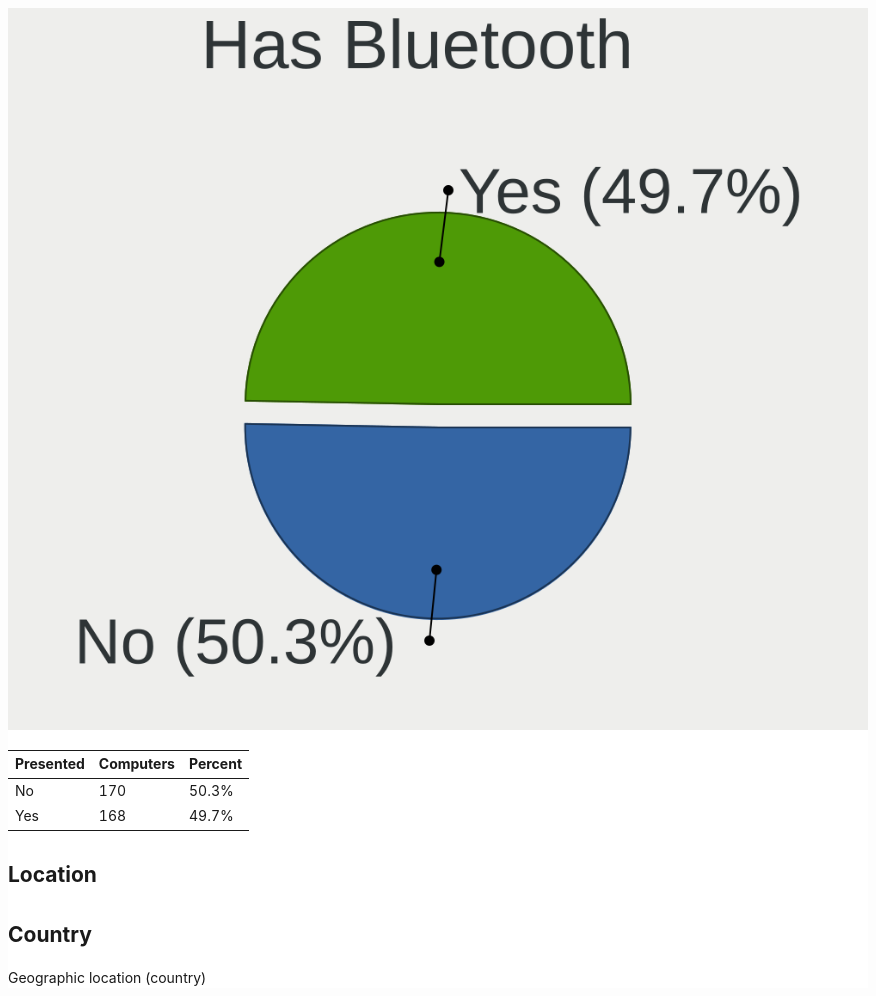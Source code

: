 ![Has Bluetooth](./images/pie_chart_bsd/node_has_bluetooth.svg)


| Presented | Computers | Percent |
|-----------|-----------|---------|
| No        | 170       | 50.3%   |
| Yes       | 168       | 49.7%   |

Location
--------

Country
-------

Geographic location (country)
